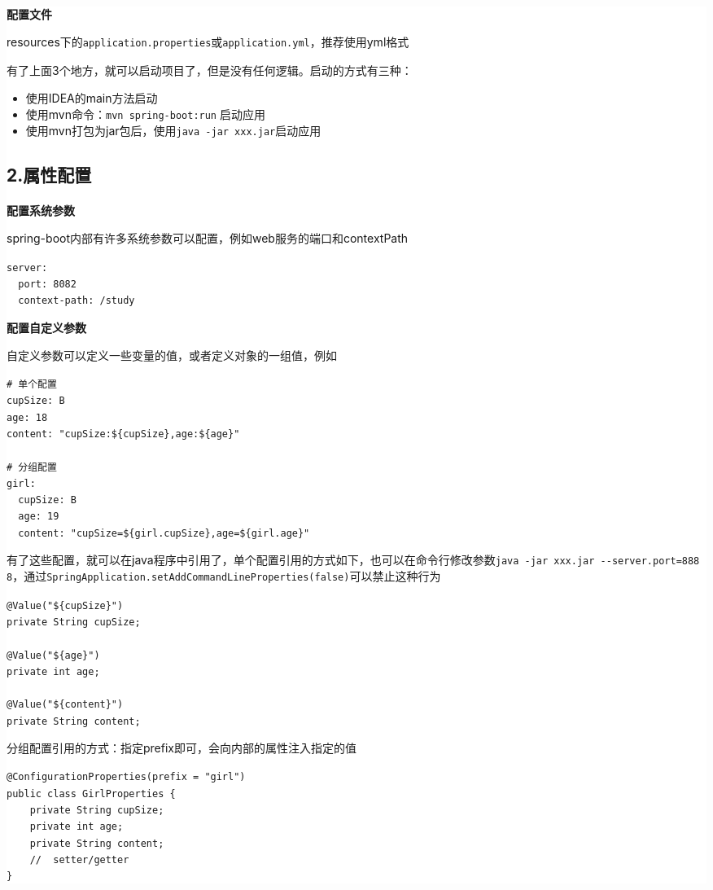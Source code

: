 **配置文件**

resources下的`application.properties`或`application.yml`，推荐使用yml格式

有了上面3个地方，就可以启动项目了，但是没有任何逻辑。启动的方式有三种：

* 使用IDEA的main方法启动
* 使用mvn命令：`mvn spring-boot:run` 启动应用
* 使用mvn打包为jar包后，使用`java -jar xxx.jar`启动应用

## 2.属性配置

**配置系统参数**

spring-boot内部有许多系统参数可以配置，例如web服务的端口和contextPath
```
server:
  port: 8082
  context-path: /study
```

**配置自定义参数**

自定义参数可以定义一些变量的值，或者定义对象的一组值，例如

```
# 单个配置
cupSize: B
age: 18
content: "cupSize:${cupSize},age:${age}"

# 分组配置
girl:
  cupSize: B
  age: 19
  content: "cupSize=${girl.cupSize},age=${girl.age}"
```

有了这些配置，就可以在java程序中引用了，单个配置引用的方式如下，也可以在命令行修改参数`java -jar xxx.jar --server.port=8888`，通过`SpringApplication.setAddCommandLineProperties(false)`可以禁止这种行为
```
@Value("${cupSize}")
private String cupSize;

@Value("${age}")
private int age;

@Value("${content}")
private String content;
```
分组配置引用的方式：指定prefix即可，会向内部的属性注入指定的值
```
@ConfigurationProperties(prefix = "girl")
public class GirlProperties {
    private String cupSize;
    private int age;
    private String content;
    //  setter/getter
}
```
